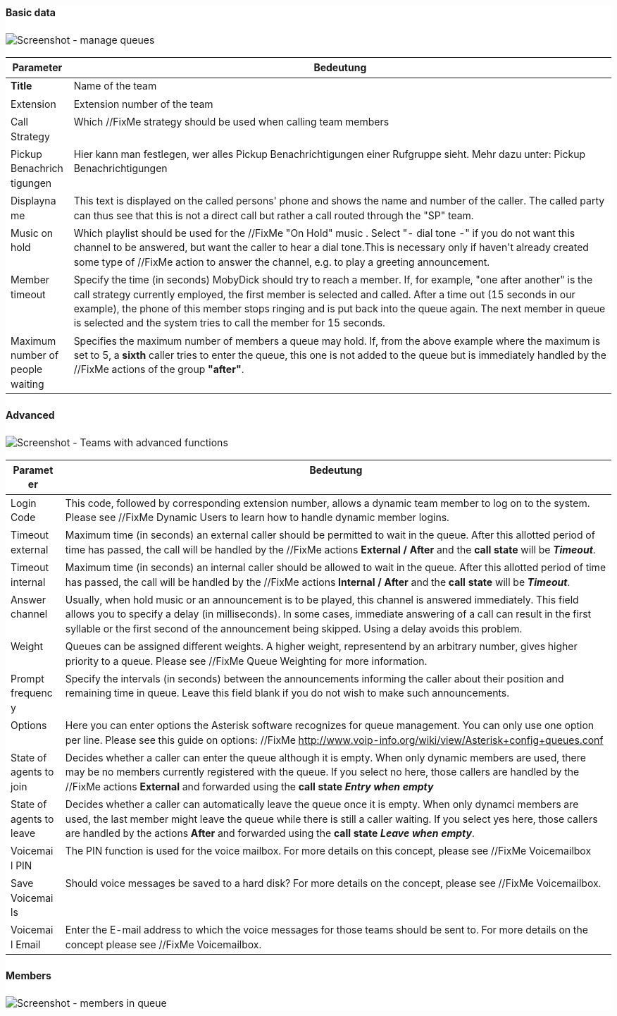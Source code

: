 #### Basic data
![Screenshot - manage queues ](../../images/team_queue.png?width=90% "manage queue in mobydick")

|Parameter| Bedeutung|
|----------|----------|
|**Title**|Name of the team|
|Extension| Extension number of the team|
|Call Strategy|Which //FixMe strategy should be used when calling team members|
|Pickup Benachrichtigungen|Hier kann man festlegen, wer alles Pickup Benachrichtigungen einer Rufgruppe sieht. Mehr dazu unter: Pickup Benachrichtigungen|
|Displayname|This text is displayed on the called persons' phone and shows the name and number of the caller. The called party can thus see that this is not a direct call but rather a call routed through the "SP" team.|
|Music on hold|Which playlist should be used for the //FixMe "On Hold" music . Select "- dial tone -" if you do not want this channel to be answered, but want the caller to hear a dial tone.This is necessary only if haven't already created some type of //FixMe action to answer the channel, e.g. to play a greeting announcement.|
|Member timeout|Specify the time (in seconds) MobyDick should try to reach a member. If, for example, "one after another" is the call strategy currently employed, the first member is selected and called. After a time out (15 seconds in our example), the phone of this member stops ringing and is put back into the queue again. The next member in queue is selected and the system tries to call the member for 15 seconds.|
|Maximum number of people waiting| Specifies the maximum number of members a queue may hold. If, from the above example where the maximum is set to 5, a **sixth** caller tries to enter the queue, this one is not added to the queue but is immediately handled by the //FixMe actions of the group **"after"**.|

#### Advanced
![Screenshot - Teams with advanced functions](../../images/team_queue_advanced.jpg?width=90% "Teams with advanced functions")

|Parameter| Bedeutung|
|----------|----------|
|Login Code|This code, followed by corresponding extension number, allows a dynamic team member to log on to the system. Please see //FixMe Dynamic Users to learn how to handle dynamic member logins.|
|Timeout external |Maximum time (in seconds) an external caller should be permitted to wait in the queue. After this allotted period of time has passed, the call will be handled by the //FixMe actions **External / After** and the **call state** will be ***Timeout***.|
Timeout internal|  Maximum time (in seconds) an internal caller should be allowed to wait in the queue. After this allotted period of time has passed, the call will be handled by the //FixMe actions **Internal / After** and the **call state** will be ***Timeout***.|
|Answer channel|   Usually, when hold music or an announcement is to be played, this channel is answered immediately. This field allows you to specify a delay (in milliseconds). In some cases, immediate answering of a call can result in the first syllable or the first second of the announcement being skipped. Using a delay avoids this problem.|
|Weight    |Queues can be assigned different weights. A higher weight, representend by an arbitrary number, gives higher priority to a queue. Please see //FixMe Queue Weighting for more information.|
|Prompt frequency| Specify the intervals (in seconds) between the announcements informing the caller about their position and remaining time in queue. Leave this field blank if you do not wish to make such announcements.|
|Options|Here you can enter options the Asterisk software recognizes for queue management. You can only use one option per line. Please see this guide on options: //FixMe http://www.voip-info.org/wiki/view/Asterisk+config+queues.conf|
|State of agents to join|  Decides whether a caller can enter the queue although it is empty. When only dynamic members are used, there may be no members currently registered with the queue. If you select no here, those callers are handled by the //FixMe actions **External** and forwarded using the **call state** ***Entry when empty***|
|State of agents to leave| Decides whether a caller can automatically leave the queue once it is empty. When only dynamci members are used, the last member might leave the queue while there is still a caller waiting. If you select yes here, those callers are handled by the actions **After** and forwarded using the **call state** ***Leave when empty***.|
|Voicemail PIN|    The PIN function is used for the voice mailbox. For more details on this concept, please see //FixMe Voicemailbox|
|Save Voicemails|  Should voice messages be saved to a hard disk? For more details on the concept, please see //FixMe Voicemailbox.|
|Voicemail Email   |Enter the E-mail address to which the voice messages for those teams should be sent to. For more details on the concept please see //FixMe Voicemailbox.|

#### Members

![Screenshot - members in queue](../../images/team_queue_members.png?width=90% "queue member")
